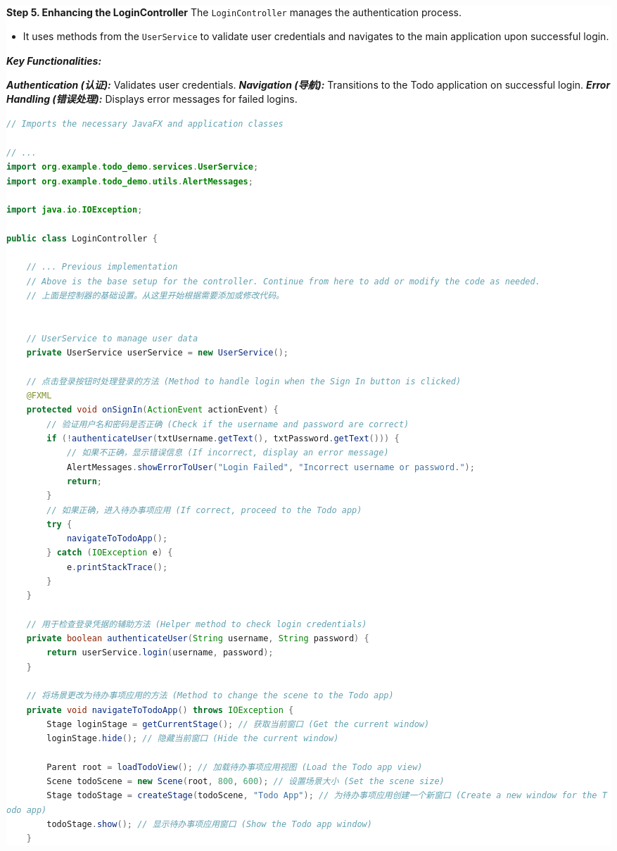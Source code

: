 **Step 5. Enhancing the LoginController**
The `LoginController` manages the authentication process. 
- It uses methods from the `UserService` to validate user credentials and navigates to the main application upon successful login.


***Key Functionalities:***

***Authentication (认证):*** Validates user credentials.
***Navigation (导航):*** Transitions to the Todo application on successful login.
***Error Handling (错误处理):*** Displays error messages for failed logins.


```java
// Imports the necessary JavaFX and application classes

// ... 
import org.example.todo_demo.services.UserService;
import org.example.todo_demo.utils.AlertMessages;

import java.io.IOException;

public class LoginController {

    // ... Previous implementation
    // Above is the base setup for the controller. Continue from here to add or modify the code as needed.
    // 上面是控制器的基础设置。从这里开始根据需要添加或修改代码。
  

    // UserService to manage user data
    private UserService userService = new UserService();

    // 点击登录按钮时处理登录的方法 (Method to handle login when the Sign In button is clicked)
    @FXML
    protected void onSignIn(ActionEvent actionEvent) {
        // 验证用户名和密码是否正确 (Check if the username and password are correct)
        if (!authenticateUser(txtUsername.getText(), txtPassword.getText())) {
            // 如果不正确，显示错误信息 (If incorrect, display an error message)
            AlertMessages.showErrorToUser("Login Failed", "Incorrect username or password.");
            return;
        }
        // 如果正确，进入待办事项应用 (If correct, proceed to the Todo app)
        try {
            navigateToTodoApp();
        } catch (IOException e) {
            e.printStackTrace();
        }
    }

    // 用于检查登录凭据的辅助方法 (Helper method to check login credentials)
    private boolean authenticateUser(String username, String password) {
        return userService.login(username, password);
    }

    // 将场景更改为待办事项应用的方法 (Method to change the scene to the Todo app)
    private void navigateToTodoApp() throws IOException {
        Stage loginStage = getCurrentStage(); // 获取当前窗口 (Get the current window)
        loginStage.hide(); // 隐藏当前窗口 (Hide the current window)

        Parent root = loadTodoView(); // 加载待办事项应用视图 (Load the Todo app view)
        Scene todoScene = new Scene(root, 800, 600); // 设置场景大小 (Set the scene size)
        Stage todoStage = createStage(todoScene, "Todo App"); // 为待办事项应用创建一个新窗口 (Create a new window for the Todo app)
        todoStage.show(); // 显示待办事项应用窗口 (Show the Todo app window)
    }
```